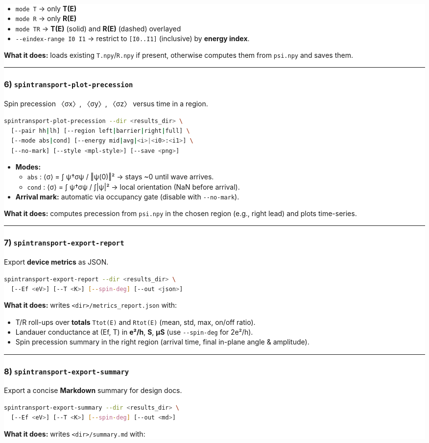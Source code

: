 - `mode T`  → only **T(E)**  
- `mode R`  → only **R(E)**  
- `mode TR` → **T(E)** (solid) and **R(E)** (dashed) overlayed  
- `--eindex-range I0 I1` → restrict to `[I0..I1]` (inclusive) by **energy index**.

**What it does:** loads existing `T.npy`/`R.npy` if present, otherwise computes them from `psi.npy` and saves them.

---

### 6) `spintransport-plot-precession`

Spin precession 〈σx〉, 〈σy〉, 〈σz〉 versus time in a region.

```bash
spintransport-plot-precession --dir <results_dir> \
  [--pair hh|lh] [--region left|barrier|right|full] \
  [--mode abs|cond] [--energy mid|avg|<i>|<i0>:<i1>] \
  [--no-mark] [--style <mpl-style>] [--save <png>]
```

- **Modes:**  
  - `abs`  : ⟨σ⟩ = ∫ ψ†σψ / ‖ψ(0)‖² → stays ~0 until wave arrives.  
  - `cond` : ⟨σ⟩ = ∫ ψ†σψ / ∫|ψ|² → local orientation (NaN before arrival).
- **Arrival mark:** automatic via occupancy gate (disable with `--no-mark`).

**What it does:** computes precession from `psi.npy` in the chosen region (e.g., right lead) and plots time-series.

---

### 7) `spintransport-export-report`

Export **device metrics** as JSON.

```bash
spintransport-export-report --dir <results_dir> \
  [--Ef <eV>] [--T <K>] [--spin-deg] [--out <json>]
```

**What it does:** writes `<dir>/metrics_report.json` with:

- T/R roll-ups over **totals** `Ttot(E)` and `Rtot(E)` (mean, std, max, on/off ratio).
- Landauer conductance at (Ef, T) in **e²/h**, **S**, **μS** (use `--spin-deg` for 2e²/h).
- Spin precession summary in the right region (arrival time, final in-plane angle & amplitude).

---

### 8) `spintransport-export-summary`

Export a concise **Markdown** summary for design docs.

```bash
spintransport-export-summary --dir <results_dir> \
  [--Ef <eV>] [--T <K>] [--spin-deg] [--out <md>]
```

**What it does:** writes `<dir>/summary.md` with:
